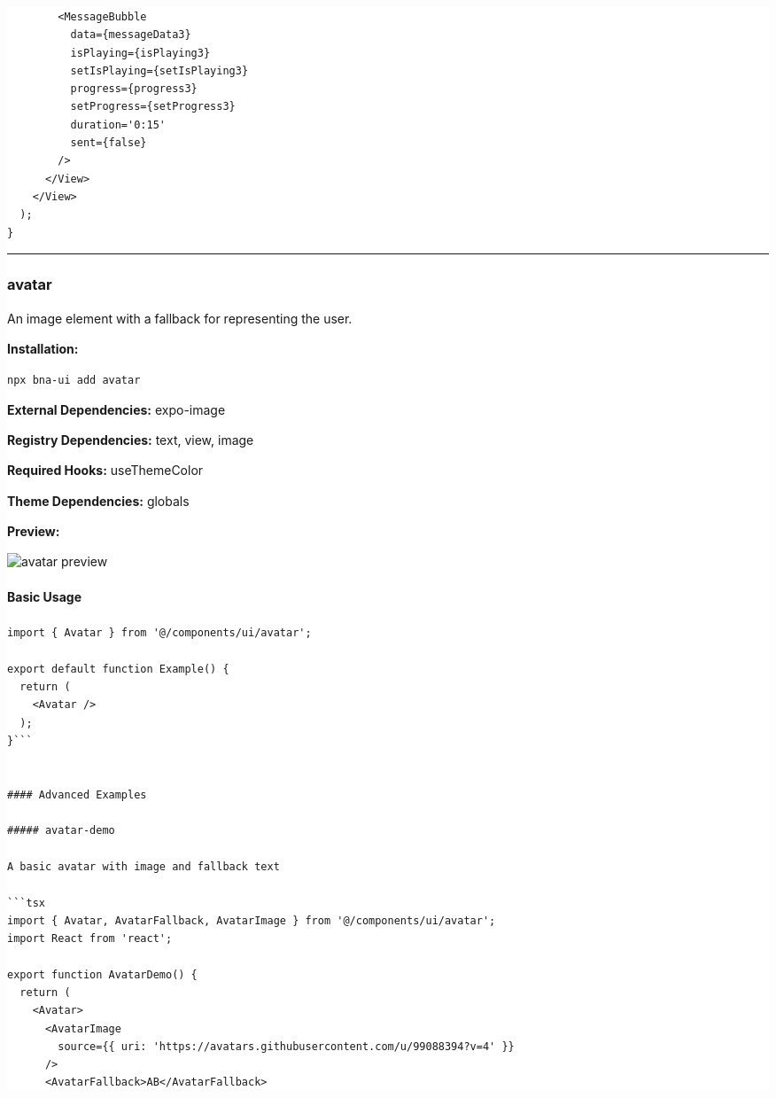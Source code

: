 ```tsx
        <MessageBubble
          data={messageData3}
          isPlaying={isPlaying3}
          setIsPlaying={setIsPlaying3}
          progress={progress3}
          setProgress={setProgress3}
          duration='0:15'
          sent={false}
        />
      </View>
    </View>
  );
}

```
---

### avatar

An image element with a fallback for representing the user.

**Installation:**
```bash
npx bna-ui add avatar
```

**External Dependencies:** expo-image

**Registry Dependencies:** text, view, image

**Required Hooks:** useThemeColor

**Theme Dependencies:** globals

**Preview:**

![avatar preview](https://cdn.jsdelivr.net/gh/ahmedbna/bna-ui-demo/IMG_5446.PNG)

#### Basic Usage

```tsx
import { Avatar } from '@/components/ui/avatar';

export default function Example() {
  return (
    <Avatar />
  );
}```


#### Advanced Examples

##### avatar-demo

A basic avatar with image and fallback text

```tsx
import { Avatar, AvatarFallback, AvatarImage } from '@/components/ui/avatar';
import React from 'react';

export function AvatarDemo() {
  return (
    <Avatar>
      <AvatarImage
        source={{ uri: 'https://avatars.githubusercontent.com/u/99088394?v=4' }}
      />
      <AvatarFallback>AB</AvatarFallback>
```